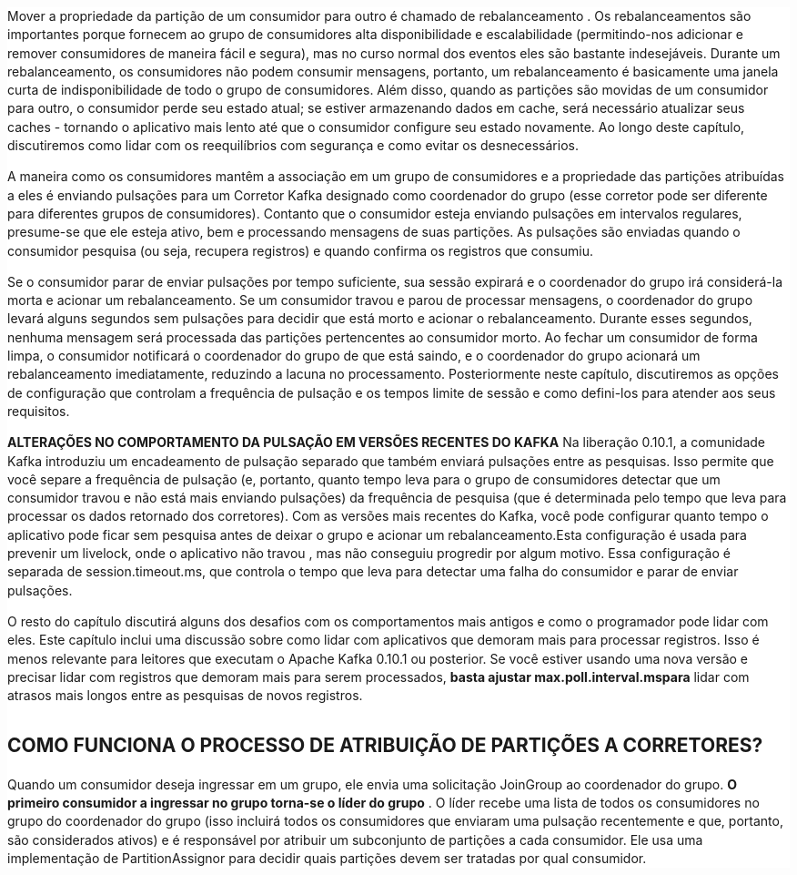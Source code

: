 Mover a propriedade da partição de um consumidor para outro é chamado de rebalanceamento . Os rebalanceamentos são importantes porque fornecem ao grupo de consumidores alta disponibilidade e escalabilidade (permitindo-nos adicionar e remover consumidores de maneira fácil e segura), mas no curso normal dos eventos eles são bastante indesejáveis. Durante um rebalanceamento, os consumidores não podem consumir mensagens, portanto, um rebalanceamento é basicamente uma janela curta de indisponibilidade de todo o grupo de consumidores. Além disso, quando as partições são movidas de um consumidor para outro, o consumidor perde seu estado atual; se estiver armazenando dados em cache, será necessário atualizar seus caches - tornando o aplicativo mais lento até que o consumidor configure seu estado novamente. Ao longo deste capítulo, discutiremos como lidar com os reequilíbrios com segurança e como evitar os desnecessários.

A maneira como os consumidores mantêm a associação em um grupo de consumidores e a propriedade das partições atribuídas a eles é enviando pulsações para um Corretor Kafka designado como coordenador do grupo (esse corretor pode ser diferente para diferentes grupos de consumidores). Contanto que o consumidor esteja enviando pulsações em intervalos regulares, presume-se que ele esteja ativo, bem e processando mensagens de suas partições. As pulsações são enviadas quando o consumidor pesquisa (ou seja, recupera registros) e quando confirma os registros que consumiu.

Se o consumidor parar de enviar pulsações por tempo suficiente, sua sessão expirará e o coordenador do grupo irá considerá-la morta e acionar um rebalanceamento. Se um consumidor travou e parou de processar mensagens, o coordenador do grupo levará alguns segundos sem pulsações para decidir que está morto e acionar o rebalanceamento. Durante esses segundos, nenhuma mensagem será processada das partições pertencentes ao consumidor morto. Ao fechar um consumidor de forma limpa, o consumidor notificará o coordenador do grupo de que está saindo, e o coordenador do grupo acionará um rebalanceamento imediatamente, reduzindo a lacuna no processamento. Posteriormente neste capítulo, discutiremos as opções de configuração que controlam a frequência de pulsação e os tempos limite de sessão e como defini-los para atender aos seus requisitos.

**ALTERAÇÕES NO COMPORTAMENTO DA PULSAÇÃO EM VERSÕES RECENTES DO KAFKA**
Na liberação 0.10.1, a comunidade Kafka introduziu um encadeamento de pulsação separado que também enviará pulsações entre as pesquisas. Isso permite que você separe a frequência de pulsação (e, portanto, quanto tempo leva para o grupo de consumidores detectar que um consumidor travou e não está mais enviando pulsações) da frequência de pesquisa (que é determinada pelo tempo que leva para processar os dados retornado dos corretores). Com as versões mais recentes do Kafka, você pode configurar quanto tempo o aplicativo pode ficar sem pesquisa antes de deixar o grupo e acionar um rebalanceamento.Esta configuração é usada para prevenir um livelock, onde o aplicativo não travou , mas não conseguiu progredir por algum motivo. Essa configuração é separada de session.timeout.ms, que controla o tempo que leva para detectar uma falha do consumidor e parar de enviar pulsações.

O resto do capítulo discutirá alguns dos desafios com os comportamentos mais antigos e como o programador pode lidar com eles. Este capítulo inclui uma discussão sobre como lidar com aplicativos que demoram mais para processar registros. Isso é menos relevante para leitores que executam o Apache Kafka 0.10.1 ou posterior. Se você estiver usando uma nova versão e precisar lidar com registros que demoram mais para serem processados, **basta ajustar max.poll.interval.mspara** lidar com atrasos mais longos entre as pesquisas de novos registros.

## COMO FUNCIONA O PROCESSO DE ATRIBUIÇÃO DE PARTIÇÕES A CORRETORES? 
Quando um consumidor deseja ingressar em um grupo, ele envia uma solicitação JoinGroup ao coordenador do grupo. **O primeiro consumidor a ingressar no grupo torna-se o líder do grupo** . O líder recebe uma lista de todos os consumidores no grupo do coordenador do grupo (isso incluirá todos os consumidores que enviaram uma pulsação recentemente e que, portanto, são considerados ativos) e é responsável por atribuir um subconjunto de partições a cada consumidor. Ele usa uma implementação de PartitionAssignor para decidir quais partições devem ser tratadas por qual consumidor.

